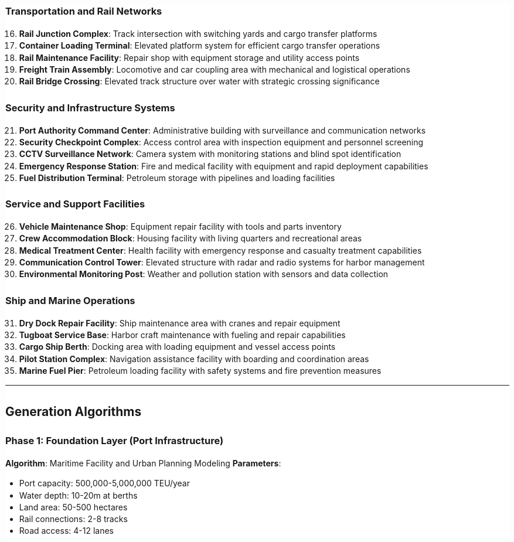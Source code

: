 ### Transportation and Rail Networks
16. **Rail Junction Complex**: Track intersection with switching yards and cargo transfer platforms
17. **Container Loading Terminal**: Elevated platform system for efficient cargo transfer operations
18. **Rail Maintenance Facility**: Repair shop with equipment storage and utility access points
19. **Freight Train Assembly**: Locomotive and car coupling area with mechanical and logistical operations
20. **Rail Bridge Crossing**: Elevated track structure over water with strategic crossing significance

### Security and Infrastructure Systems
21. **Port Authority Command Center**: Administrative building with surveillance and communication networks
22. **Security Checkpoint Complex**: Access control area with inspection equipment and personnel screening
23. **CCTV Surveillance Network**: Camera system with monitoring stations and blind spot identification
24. **Emergency Response Station**: Fire and medical facility with equipment and rapid deployment capabilities
25. **Fuel Distribution Terminal**: Petroleum storage with pipelines and loading facilities

### Service and Support Facilities
26. **Vehicle Maintenance Shop**: Equipment repair facility with tools and parts inventory
27. **Crew Accommodation Block**: Housing facility with living quarters and recreational areas
28. **Medical Treatment Center**: Health facility with emergency response and casualty treatment capabilities
29. **Communication Control Tower**: Elevated structure with radar and radio systems for harbor management
30. **Environmental Monitoring Post**: Weather and pollution station with sensors and data collection

### Ship and Marine Operations
31. **Dry Dock Repair Facility**: Ship maintenance area with cranes and repair equipment
32. **Tugboat Service Base**: Harbor craft maintenance with fueling and repair capabilities
33. **Cargo Ship Berth**: Docking area with loading equipment and vessel access points
34. **Pilot Station Complex**: Navigation assistance facility with boarding and coordination areas
35. **Marine Fuel Pier**: Petroleum loading facility with safety systems and fire prevention measures

---

## Generation Algorithms

### Phase 1: Foundation Layer (Port Infrastructure)
**Algorithm**: Maritime Facility and Urban Planning Modeling
**Parameters**:
- Port capacity: 500,000-5,000,000 TEU/year
- Water depth: 10-20m at berths
- Land area: 50-500 hectares
- Rail connections: 2-8 tracks
- Road access: 4-12 lanes

